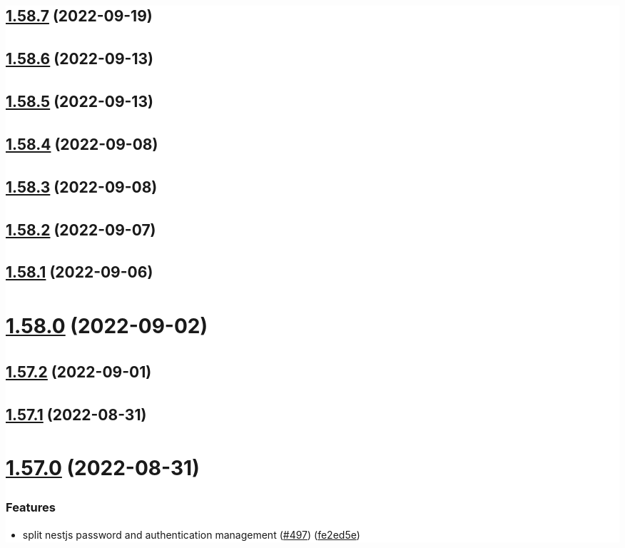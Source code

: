 ## [1.58.7](https://github.com/tractr/stack/compare/v1.58.6...v1.58.7) (2022-09-19)



## [1.58.6](https://github.com/tractr/stack/compare/v1.58.5...v1.58.6) (2022-09-13)



## [1.58.5](https://github.com/tractr/stack/compare/v1.58.4...v1.58.5) (2022-09-13)



## [1.58.4](https://github.com/tractr/stack/compare/v1.58.3...v1.58.4) (2022-09-08)



## [1.58.3](https://github.com/tractr/stack/compare/v1.58.2...v1.58.3) (2022-09-08)



## [1.58.2](https://github.com/tractr/stack/compare/v1.58.1...v1.58.2) (2022-09-07)



## [1.58.1](https://github.com/tractr/stack/compare/v1.58.0...v1.58.1) (2022-09-06)



# [1.58.0](https://github.com/tractr/stack/compare/v1.57.2...v1.58.0) (2022-09-02)



## [1.57.2](https://github.com/tractr/stack/compare/v1.57.1...v1.57.2) (2022-09-01)



## [1.57.1](https://github.com/tractr/stack/compare/v1.57.0...v1.57.1) (2022-08-31)



# [1.57.0](https://github.com/tractr/stack/compare/v1.56.1...v1.57.0) (2022-08-31)


### Features

* split nestjs password and authentication management ([#497](https://github.com/tractr/stack/issues/497)) ([fe2ed5e](https://github.com/tractr/stack/commit/fe2ed5e0b71c115153d3bdcadd652c196dd9308f))
